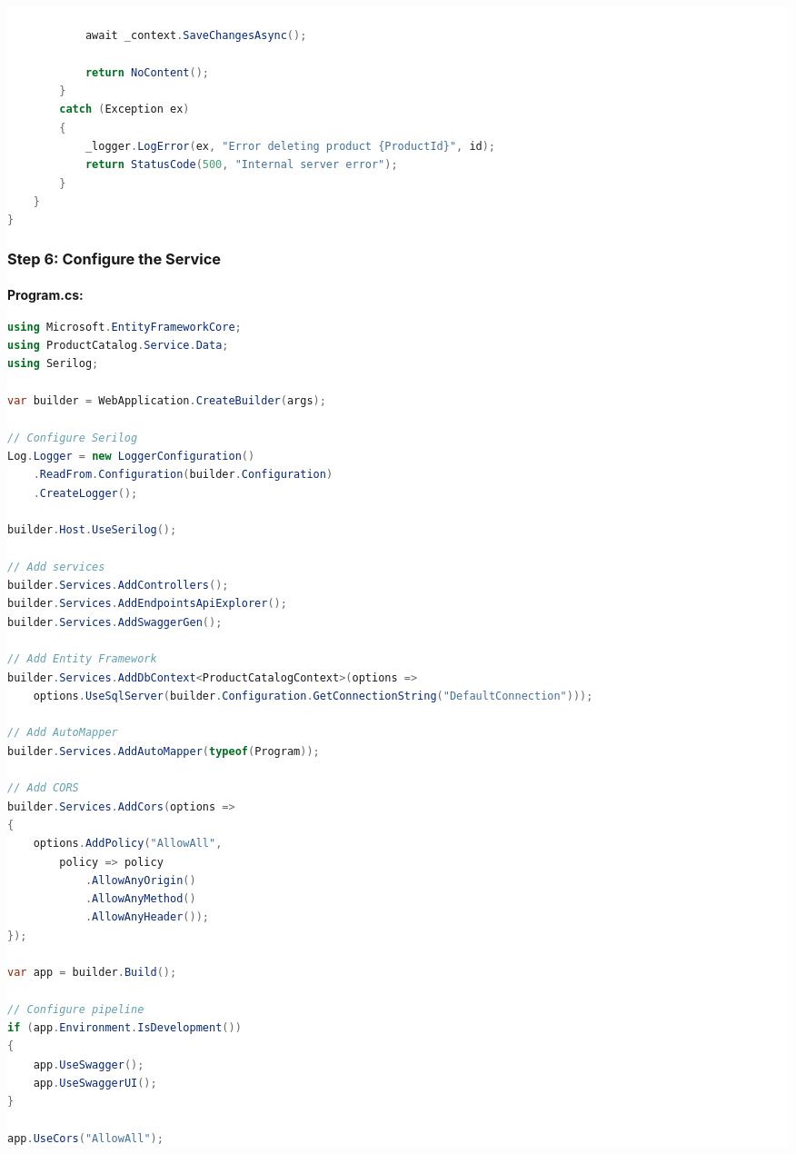 ```csharp

            await _context.SaveChangesAsync();

            return NoContent();
        }
        catch (Exception ex)
        {
            _logger.LogError(ex, "Error deleting product {ProductId}", id);
            return StatusCode(500, "Internal server error");
        }
    }
}
```

### Step 6: Configure the Service

**Program.cs:**
```csharp
using Microsoft.EntityFrameworkCore;
using ProductCatalog.Service.Data;
using Serilog;

var builder = WebApplication.CreateBuilder(args);

// Configure Serilog
Log.Logger = new LoggerConfiguration()
    .ReadFrom.Configuration(builder.Configuration)
    .CreateLogger();

builder.Host.UseSerilog();

// Add services
builder.Services.AddControllers();
builder.Services.AddEndpointsApiExplorer();
builder.Services.AddSwaggerGen();

// Add Entity Framework
builder.Services.AddDbContext<ProductCatalogContext>(options =>
    options.UseSqlServer(builder.Configuration.GetConnectionString("DefaultConnection")));

// Add AutoMapper
builder.Services.AddAutoMapper(typeof(Program));

// Add CORS
builder.Services.AddCors(options =>
{
    options.AddPolicy("AllowAll",
        policy => policy
            .AllowAnyOrigin()
            .AllowAnyMethod()
            .AllowAnyHeader());
});

var app = builder.Build();

// Configure pipeline
if (app.Environment.IsDevelopment())
{
    app.UseSwagger();
    app.UseSwaggerUI();
}

app.UseCors("AllowAll");
```